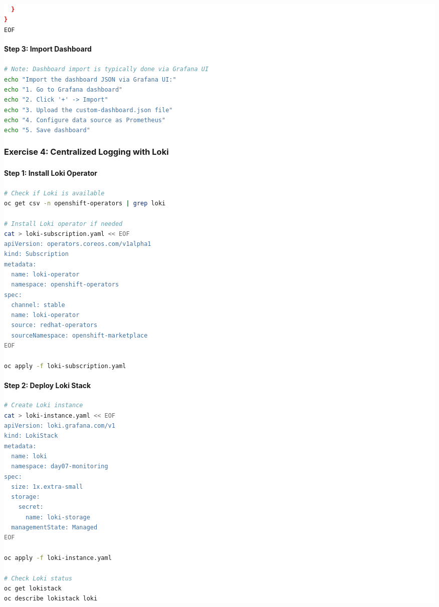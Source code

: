 ```bash
  }
}
EOF
```

#### Step 3: Import Dashboard
```bash
# Note: Dashboard import is typically done via Grafana UI
echo "Import the dashboard JSON via Grafana UI:"
echo "1. Go to Grafana dashboard"
echo "2. Click '+' -> Import"
echo "3. Upload the custom-dashboard.json file"
echo "4. Configure data source as Prometheus"
echo "5. Save dashboard"
```

### Exercise 4: Centralized Logging with Loki

#### Step 1: Install Loki Operator
```bash
# Check if Loki is available
oc get csv -n openshift-operators | grep loki

# Install Loki operator if needed
cat > loki-subscription.yaml << EOF
apiVersion: operators.coreos.com/v1alpha1
kind: Subscription
metadata:
  name: loki-operator
  namespace: openshift-operators
spec:
  channel: stable
  name: loki-operator
  source: redhat-operators
  sourceNamespace: openshift-marketplace
EOF

oc apply -f loki-subscription.yaml
```

#### Step 2: Deploy Loki Stack
```bash
# Create Loki instance
cat > loki-instance.yaml << EOF
apiVersion: loki.grafana.com/v1
kind: LokiStack
metadata:
  name: loki
  namespace: day07-monitoring
spec:
  size: 1x.extra-small
  storage:
    secret:
      name: loki-storage
  managementState: Managed
EOF

oc apply -f loki-instance.yaml

# Check Loki status
oc get lokistack
oc describe lokistack loki
```
